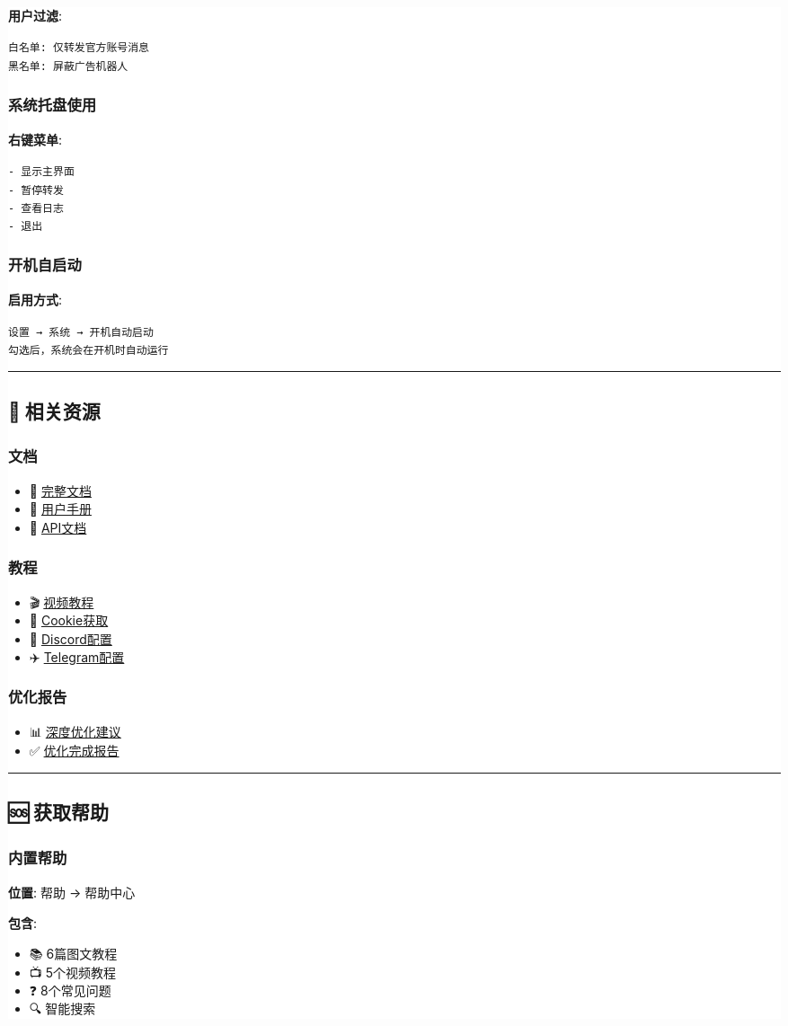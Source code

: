 **用户过滤**:
```
白名单: 仅转发官方账号消息
黑名单: 屏蔽广告机器人
```

### 系统托盘使用

**右键菜单**:
```
- 显示主界面
- 暂停转发
- 查看日志
- 退出
```

### 开机自启动

**启用方式**:
```
设置 → 系统 → 开机自动启动
勾选后，系统会在开机时自动运行
```

---

## 🔗 相关资源

### 文档
- 📖 [完整文档](V5_DOCUMENTATION_INDEX.md)
- 📘 [用户手册](docs/用户手册.md)
- 📗 [API文档](docs/API接口文档.md)

### 教程
- 🎬 [视频教程](docs/视频教程/README.md)
- 📄 [Cookie获取](docs/Cookie获取详细教程.md)
- 💬 [Discord配置](docs/Discord配置教程.md)
- ✈️ [Telegram配置](docs/Telegram配置教程.md)

### 优化报告
- 📊 [深度优化建议](DEEP_OPTIMIZATION_RECOMMENDATIONS_2025.md)
- ✅ [优化完成报告](OPTIMIZATION_COMPLETION_REPORT.md)

---

## 🆘 获取帮助

### 内置帮助

**位置**: 帮助 → 帮助中心

**包含**:
- 📚 6篇图文教程
- 📺 5个视频教程
- ❓ 8个常见问题
- 🔍 智能搜索
